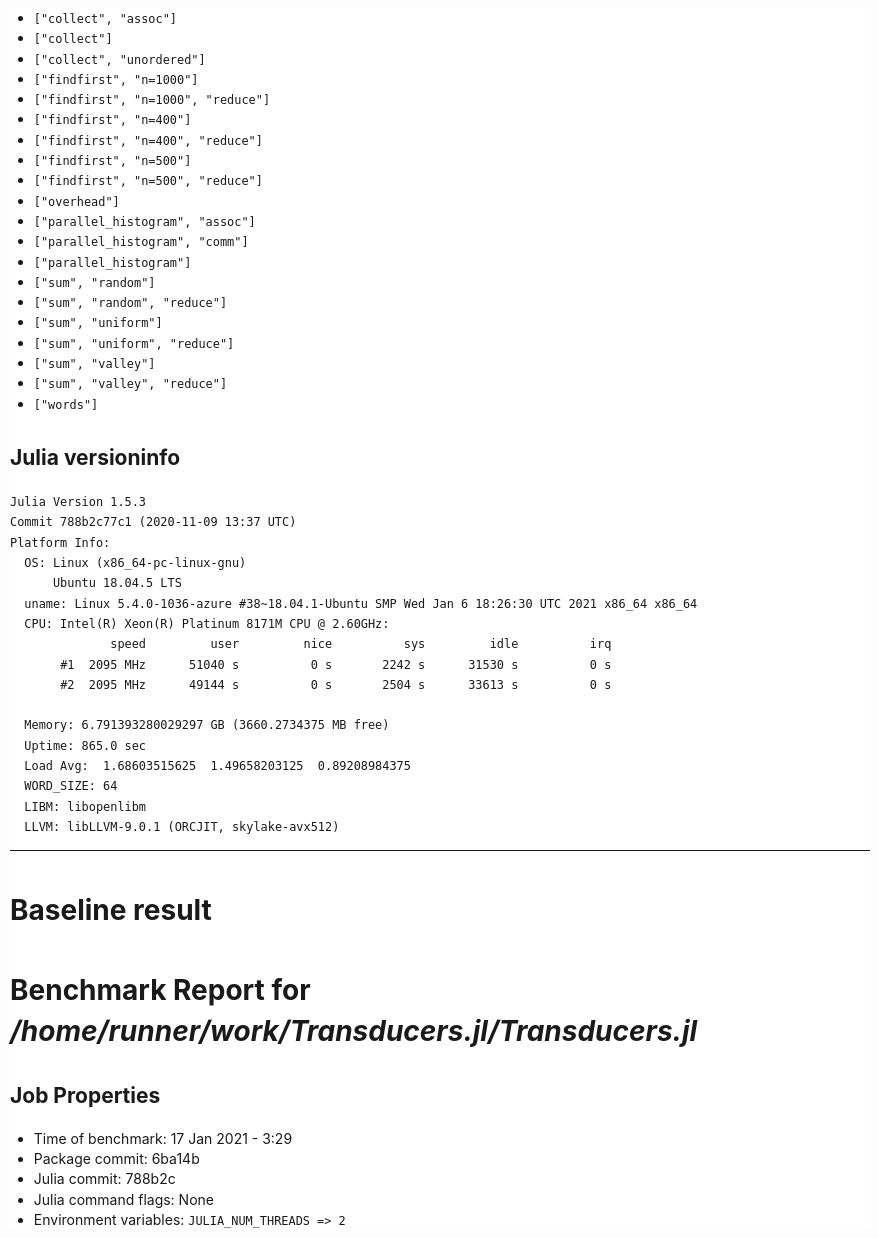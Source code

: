 - `["collect", "assoc"]`
- `["collect"]`
- `["collect", "unordered"]`
- `["findfirst", "n=1000"]`
- `["findfirst", "n=1000", "reduce"]`
- `["findfirst", "n=400"]`
- `["findfirst", "n=400", "reduce"]`
- `["findfirst", "n=500"]`
- `["findfirst", "n=500", "reduce"]`
- `["overhead"]`
- `["parallel_histogram", "assoc"]`
- `["parallel_histogram", "comm"]`
- `["parallel_histogram"]`
- `["sum", "random"]`
- `["sum", "random", "reduce"]`
- `["sum", "uniform"]`
- `["sum", "uniform", "reduce"]`
- `["sum", "valley"]`
- `["sum", "valley", "reduce"]`
- `["words"]`

## Julia versioninfo
```
Julia Version 1.5.3
Commit 788b2c77c1 (2020-11-09 13:37 UTC)
Platform Info:
  OS: Linux (x86_64-pc-linux-gnu)
      Ubuntu 18.04.5 LTS
  uname: Linux 5.4.0-1036-azure #38~18.04.1-Ubuntu SMP Wed Jan 6 18:26:30 UTC 2021 x86_64 x86_64
  CPU: Intel(R) Xeon(R) Platinum 8171M CPU @ 2.60GHz: 
              speed         user         nice          sys         idle          irq
       #1  2095 MHz      51040 s          0 s       2242 s      31530 s          0 s
       #2  2095 MHz      49144 s          0 s       2504 s      33613 s          0 s
       
  Memory: 6.791393280029297 GB (3660.2734375 MB free)
  Uptime: 865.0 sec
  Load Avg:  1.68603515625  1.49658203125  0.89208984375
  WORD_SIZE: 64
  LIBM: libopenlibm
  LLVM: libLLVM-9.0.1 (ORCJIT, skylake-avx512)
```

---
# Baseline result
# Benchmark Report for */home/runner/work/Transducers.jl/Transducers.jl*

## Job Properties
* Time of benchmark: 17 Jan 2021 - 3:29
* Package commit: 6ba14b
* Julia commit: 788b2c
* Julia command flags: None
* Environment variables: `JULIA_NUM_THREADS => 2`
